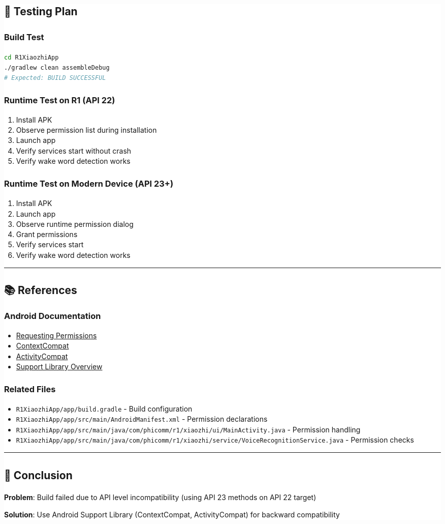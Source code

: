 
## 🚀 Testing Plan

### Build Test
```bash
cd R1XiaozhiApp
./gradlew clean assembleDebug
# Expected: BUILD SUCCESSFUL
```

### Runtime Test on R1 (API 22)
1. Install APK
2. Observe permission list during installation
3. Launch app
4. Verify services start without crash
5. Verify wake word detection works

### Runtime Test on Modern Device (API 23+)
1. Install APK
2. Launch app
3. Observe runtime permission dialog
4. Grant permissions
5. Verify services start
6. Verify wake word detection works

---

## 📚 References

### Android Documentation
- [Requesting Permissions](https://developer.android.com/training/permissions/requesting)
- [ContextCompat](https://developer.android.com/reference/androidx/core/content/ContextCompat)
- [ActivityCompat](https://developer.android.com/reference/androidx/core/app/ActivityCompat)
- [Support Library Overview](https://developer.android.com/topic/libraries/support-library)

### Related Files
- `R1XiaozhiApp/app/build.gradle` - Build configuration
- `R1XiaozhiApp/app/src/main/AndroidManifest.xml` - Permission declarations
- `R1XiaozhiApp/app/src/main/java/com/phicomm/r1/xiaozhi/ui/MainActivity.java` - Permission handling
- `R1XiaozhiApp/app/src/main/java/com/phicomm/r1/xiaozhi/service/VoiceRecognitionService.java` - Permission checks

---

## 🎉 Conclusion

**Problem**: Build failed due to API level incompatibility (using API 23 methods on API 22 target)

**Solution**: Use Android Support Library (ContextCompat, ActivityCompat) for backward compatibility
